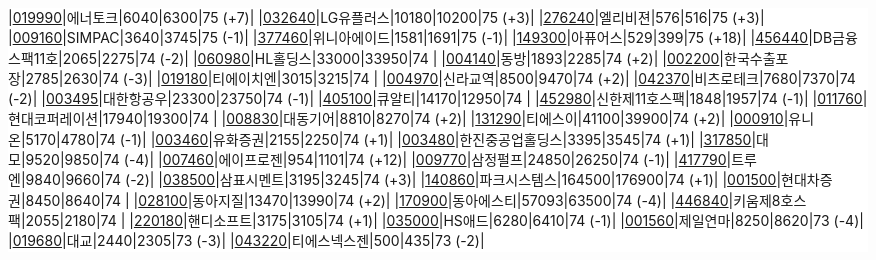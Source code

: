 |[019990](https://finance.daum.net/quotes/A019990)|에너토크|6040|6300|75 (+7)|
|[032640](https://finance.daum.net/quotes/A032640)|LG유플러스|10180|10200|75 (+3)|
|[276240](https://finance.daum.net/quotes/A276240)|엘리비젼|576|516|75 (+3)|
|[009160](https://finance.daum.net/quotes/A009160)|SIMPAC|3640|3745|75 (-1)|
|[377460](https://finance.daum.net/quotes/A377460)|위니아에이드|1581|1691|75 (-1)|
|[149300](https://finance.daum.net/quotes/A149300)|아퓨어스|529|399|75 (+18)|
|[456440](https://finance.daum.net/quotes/A456440)|DB금융스팩11호|2065|2275|74 (-2)|
|[060980](https://finance.daum.net/quotes/A060980)|HL홀딩스|33000|33950|74 |
|[004140](https://finance.daum.net/quotes/A004140)|동방|1893|2285|74 (+2)|
|[002200](https://finance.daum.net/quotes/A002200)|한국수출포장|2785|2630|74 (-3)|
|[019180](https://finance.daum.net/quotes/A019180)|티에이치엔|3015|3215|74 |
|[004970](https://finance.daum.net/quotes/A004970)|신라교역|8500|9470|74 (+2)|
|[042370](https://finance.daum.net/quotes/A042370)|비츠로테크|7680|7370|74 (-2)|
|[003495](https://finance.daum.net/quotes/A003495)|대한항공우|23300|23750|74 (-1)|
|[405100](https://finance.daum.net/quotes/A405100)|큐알티|14170|12950|74 |
|[452980](https://finance.daum.net/quotes/A452980)|신한제11호스팩|1848|1957|74 (-1)|
|[011760](https://finance.daum.net/quotes/A011760)|현대코퍼레이션|17940|19300|74 |
|[008830](https://finance.daum.net/quotes/A008830)|대동기어|8810|8270|74 (+2)|
|[131290](https://finance.daum.net/quotes/A131290)|티에스이|41100|39900|74 (+2)|
|[000910](https://finance.daum.net/quotes/A000910)|유니온|5170|4780|74 (-1)|
|[003460](https://finance.daum.net/quotes/A003460)|유화증권|2155|2250|74 (+1)|
|[003480](https://finance.daum.net/quotes/A003480)|한진중공업홀딩스|3395|3545|74 (+1)|
|[317850](https://finance.daum.net/quotes/A317850)|대모|9520|9850|74 (-4)|
|[007460](https://finance.daum.net/quotes/A007460)|에이프로젠|954|1101|74 (+12)|
|[009770](https://finance.daum.net/quotes/A009770)|삼정펄프|24850|26250|74 (-1)|
|[417790](https://finance.daum.net/quotes/A417790)|트루엔|9840|9660|74 (-2)|
|[038500](https://finance.daum.net/quotes/A038500)|삼표시멘트|3195|3245|74 (+3)|
|[140860](https://finance.daum.net/quotes/A140860)|파크시스템스|164500|176900|74 (+1)|
|[001500](https://finance.daum.net/quotes/A001500)|현대차증권|8450|8640|74 |
|[028100](https://finance.daum.net/quotes/A028100)|동아지질|13470|13990|74 (+2)|
|[170900](https://finance.daum.net/quotes/A170900)|동아에스티|57093|63500|74 (-4)|
|[446840](https://finance.daum.net/quotes/A446840)|키움제8호스팩|2055|2180|74 |
|[220180](https://finance.daum.net/quotes/A220180)|핸디소프트|3175|3105|74 (+1)|
|[035000](https://finance.daum.net/quotes/A035000)|HS애드|6280|6410|74 (-1)|
|[001560](https://finance.daum.net/quotes/A001560)|제일연마|8250|8620|73 (-4)|
|[019680](https://finance.daum.net/quotes/A019680)|대교|2440|2305|73 (-3)|
|[043220](https://finance.daum.net/quotes/A043220)|티에스넥스젠|500|435|73 (-2)|